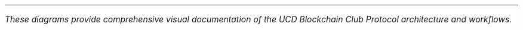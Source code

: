 ```mermaid
```

---

*These diagrams provide comprehensive visual documentation of the UCD Blockchain Club Protocol architecture and workflows.*
